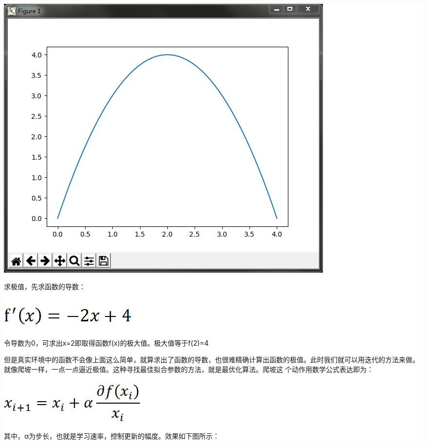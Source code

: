 ![](../../../img/ml/jqxxsz/5.Logistic/ml_5_1_06.png)

求极值，先求函数的导数：

![](../../../img/ml/jqxxsz/5.Logistic/ml_5_1_07.png)

令导数为0，可求出x=2即取得函数f(x)的极大值。极大值等于f(2)=4

但是真实环境中的函数不会像上面这么简单，就算求出了函数的导数，也很难精确计算出函数的极值。此时我们就可以用迭代的方法来做。就像爬坡一样，一点一点逼近极值。这种寻找最佳拟合参数的方法，就是最优化算法。爬坡这
个动作用数学公式表达即为：

![](../../../img/ml/jqxxsz/5.Logistic/ml_5_1_08.png)

其中，α为步长，也就是学习速率，控制更新的幅度。效果如下图所示：
